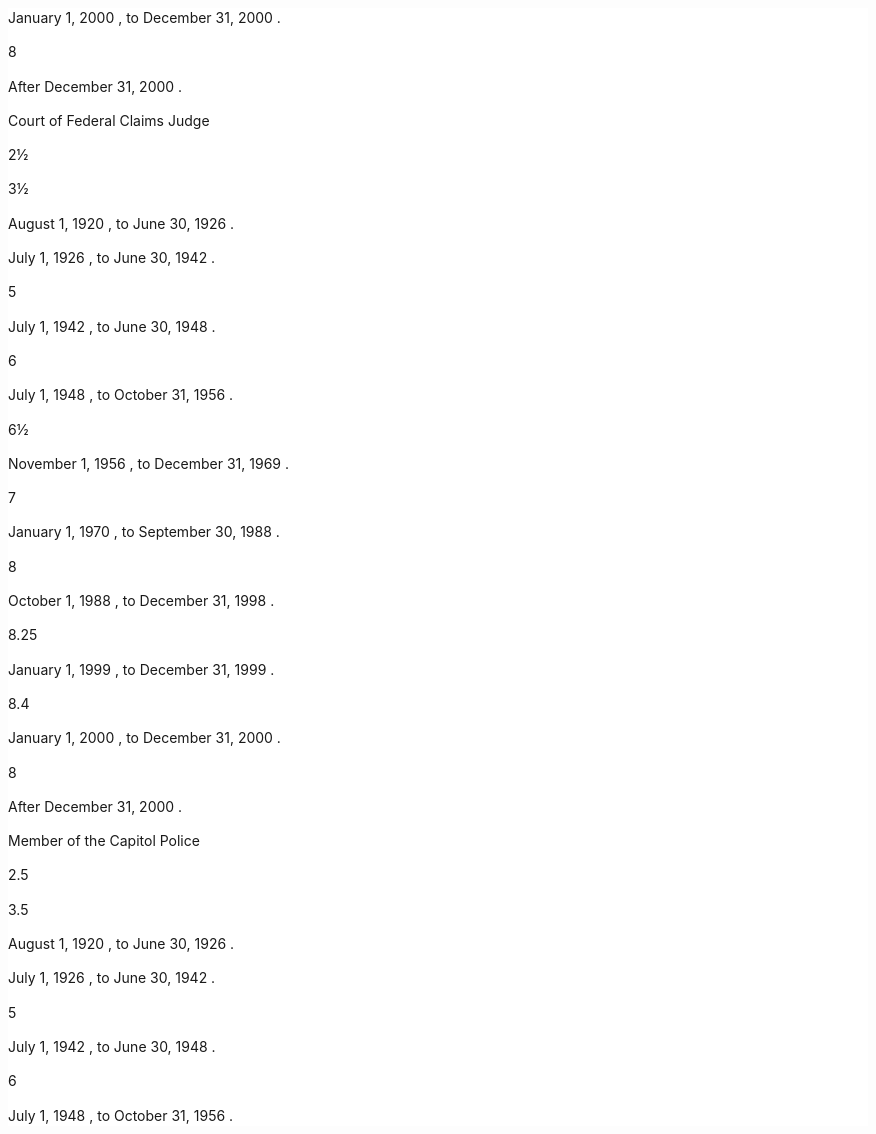 January 1, 2000 , to December 31, 2000 .

8

After December 31, 2000 .

Court of Federal Claims Judge

2½

3½

August 1, 1920 , to June 30, 1926 .

July 1, 1926 , to June 30, 1942 .

5

July 1, 1942 , to June 30, 1948 .

6

July 1, 1948 , to October 31, 1956 .

6½

November 1, 1956 , to December 31, 1969 .

7

January 1, 1970 , to September 30, 1988 .

8

October 1, 1988 , to December 31, 1998 .

8.25

January 1, 1999 , to December 31, 1999 .

8.4

January 1, 2000 , to December 31, 2000 .

8

After December 31, 2000 .

Member of the Capitol Police

2.5

3.5

August 1, 1920 , to June 30, 1926 .

July 1, 1926 , to June 30, 1942 .

5

July 1, 1942 , to June 30, 1948 .

6

July 1, 1948 , to October 31, 1956 .
